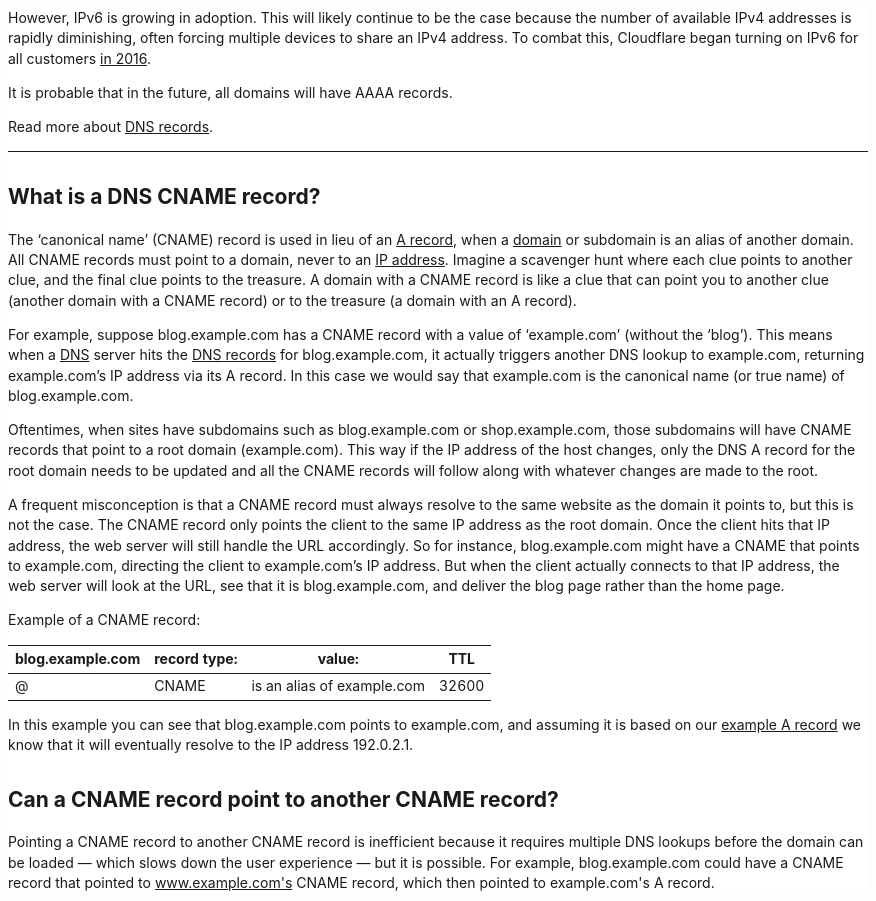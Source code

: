 However, IPv6 is growing in adoption. This will likely continue to be the case because the number of available IPv4 addresses is rapidly  diminishing, often forcing multiple devices to share an IPv4 address. To combat this, Cloudflare began turning on IPv6 for all customers [in 2016](https://blog.cloudflare.com/98-percent-ipv6/).

It is probable that in the future, all domains will have AAAA records.

Read more about [DNS records](https://www.cloudflare.com/learning/dns/dns-records/).

---

## What is a DNS CNAME record?

The ‘canonical name’ (CNAME) record is used in lieu of an [A record](https://www.cloudflare.com/learning/dns/dns-records/dns-a-record/), when a [domain](https://www.cloudflare.com/learning/dns/glossary/what-is-a-domain-name/) or subdomain is an alias of another domain. All CNAME records must point to a domain, never to an [IP address](https://www.cloudflare.com/learning/dns/glossary/what-is-my-ip-address/). Imagine a scavenger hunt where each clue points to another clue, and  the final clue points to the treasure. A domain with a CNAME record is  like a clue that can point you to another clue (another domain with a  CNAME record) or to the treasure (a domain with an A record).

For example, suppose blog.example.com has a CNAME record with a value of ‘example.com’ (without the ‘blog’). This means when a [DNS](https://www.cloudflare.com/learning/dns/what-is-dns/) server hits the [DNS records](https://www.cloudflare.com/learning/dns/dns-records/) for blog.example.com, it actually triggers another DNS lookup to  example.com, returning example.com’s IP address via its A record. In  this case we would say that example.com is the canonical name (or true  name) of blog.example.com.

Oftentimes, when sites have subdomains such as blog.example.com or  shop.example.com, those subdomains will have CNAME records that point to a root domain (example.com). This way if the IP address of the host  changes, only the DNS A record for the root domain needs to be updated  and all the CNAME records will follow along with whatever changes are  made to the root.

A frequent misconception is that a CNAME record must always resolve  to the same website as the domain it points to, but this is not the  case. The CNAME record only points the client to the same IP address as  the root domain. Once the client hits that IP address, the web server  will still handle the URL accordingly. So for instance, blog.example.com might have a CNAME that points to example.com, directing the client to  example.com’s IP address. But when the client actually connects to that  IP address, the web server will look at the URL, see that it is  blog.example.com, and deliver the blog page rather than the home page.

Example of a CNAME record:

| blog.example.com | record type: | value:                     | TTL   |
| ---------------- | ------------ | -------------------------- | ----- |
| @                | CNAME        | is an alias of example.com | 32600 |

In this example you can see that blog.example.com points to example.com, and assuming it is based on our [example A record](https://www.cloudflare.com/learning/dns/dns-records/dns-a-record/) we know that it will eventually resolve to the IP address 192.0.2.1.

## Can a CNAME record point to another CNAME record?

Pointing a CNAME record to another CNAME record is inefficient  because it requires multiple DNS lookups before the domain can be loaded — which slows down the user experience — but it is possible. For  example, blog.example.com could have a CNAME record that pointed to  www.example.com's CNAME record, which then pointed to example.com's A  record.
